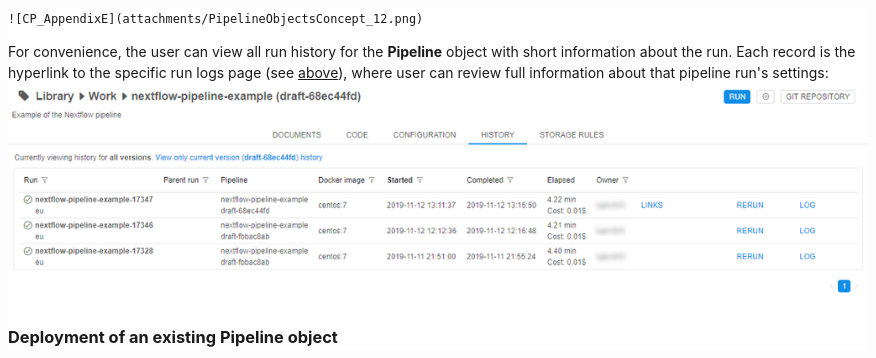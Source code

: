     ![CP_AppendixE](attachments/PipelineObjectsConcept_12.png)

For convenience, the user can view all run history for the **Pipeline** object with short information about the run. Each record is the hyperlink to the specific run logs page (see [above](#launch-the-pipeline)), where user can review full information about that pipeline run's settings:  
    ![CP_AppendixE](attachments/PipelineObjectsConcept_13.png)

### Deployment of an existing Pipeline object
